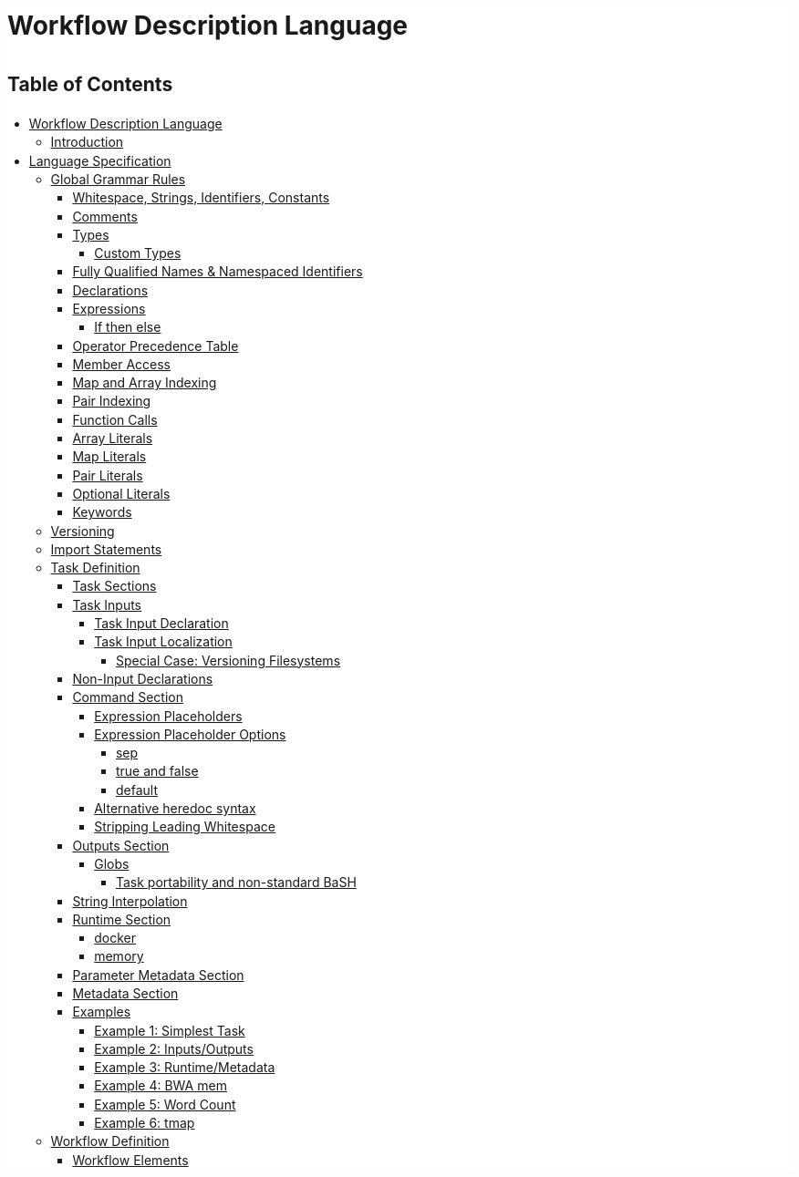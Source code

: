 # Workflow Description Language

## Table of Contents

* [Workflow Description Language](#workflow-description-language)
  * [Introduction](#introduction)
* [Language Specification](#language-specification)
  * [Global Grammar Rules](#global-grammar-rules)
    * [Whitespace, Strings, Identifiers, Constants](#whitespace-strings-identifiers-constants)
    * [Comments](#comments)
    * [Types](#types)
      * [Custom  Types](#custom--types)
    * [Fully Qualified Names &amp; Namespaced Identifiers](#fully-qualified-names--namespaced-identifiers)
    * [Declarations](#declarations)
    * [Expressions](#expressions)
      * [If then else](#if-then-else)
    * [Operator Precedence Table](#operator-precedence-table)
    * [Member Access](#member-access)
    * [Map and Array Indexing](#map-and-array-indexing)
    * [Pair Indexing](#pair-indexing)
    * [Function Calls](#function-calls)
    * [Array Literals](#array-literals)
    * [Map Literals](#map-literals)
    * [Pair Literals](#pair-literals)
    * [Optional Literals](#optional-literals)
    * [Keywords](#keywords)
  * [Versioning](#versioning)
  * [Import Statements](#import-statements)
  * [Task Definition](#task-definition)
    * [Task Sections](#task-sections)
    * [Task Inputs](#task-inputs)
      * [Task Input Declaration](#task-input-declaration)
      * [Task Input Localization](#task-input-localization)
        * [Special Case: Versioning Filesystems](#special-case-versioning-filesystems)
    * [Non-Input Declarations](#non-input-declarations)
    * [Command Section](#command-section)
      * [Expression Placeholders](#expression-placeholders)
      * [Expression Placeholder Options](#expression-placeholder-options)
        * [sep](#sep)
        * [true and false](#true-and-false)
        * [default](#default)
      * [Alternative heredoc syntax](#alternative-heredoc-syntax)
      * [Stripping Leading Whitespace](#stripping-leading-whitespace)
    * [Outputs Section](#outputs-section)
      * [Globs](#globs)
        * [Task portability and non-standard BaSH](#task-portability-and-non-standard-bash)
    * [String Interpolation](#string-interpolation)
    * [Runtime Section](#runtime-section)
      * [docker](#docker)
      * [memory](#memory)
    * [Parameter Metadata Section](#parameter-metadata-section)
    * [Metadata Section](#metadata-section)
    * [Examples](#examples)
      * [Example 1: Simplest Task](#example-1-simplest-task)
      * [Example 2: Inputs/Outputs](#example-2-inputsoutputs)
      * [Example 3: Runtime/Metadata](#example-3-runtimemetadata)
      * [Example 4: BWA mem](#example-4-bwa-mem)
      * [Example 5: Word Count](#example-5-word-count)
      * [Example 6: tmap](#example-6-tmap)
  * [Workflow Definition](#workflow-definition)
    * [Workflow Elements](#workflow-elements)
